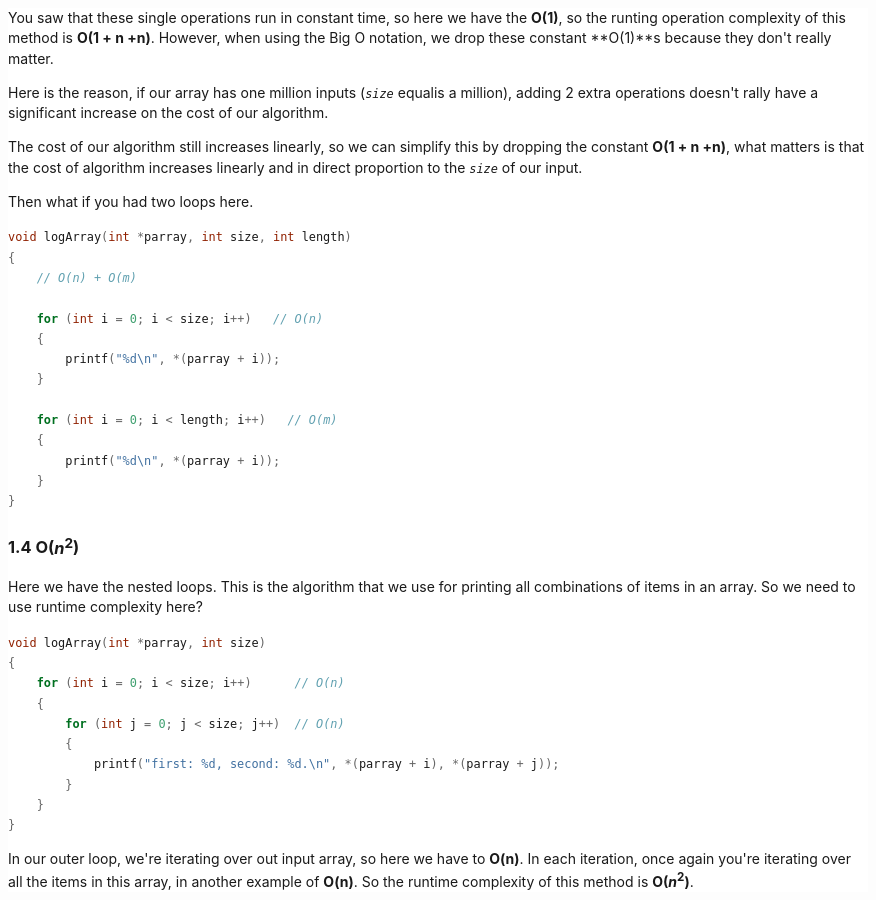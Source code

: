 You saw that these single operations run in constant time, so here we have the **O(1)**, so the runting operation complexity of this method is **O(1 + n +n)**. However, when using the Big O notation, we drop these constant **O(1)**s because they don't really matter.

Here is the reason, if our array has one million inputs (_`size`_ equalis a million), adding 2 extra operations doesn't rally have a significant increase on the cost of our algorithm.

The cost of our algorithm still increases linearly, so we can simplify this by dropping the constant **O(1 + n +n)**, what matters is that the cost of algorithm increases linearly and in direct proportion to the _`size`_ of our input.

Then what if you had two loops here.

```c
void logArray(int *parray, int size, int length)
{
    // O(n) + O(m)

    for (int i = 0; i < size; i++)   // O(n)
    {
        printf("%d\n", *(parray + i));
    }

    for (int i = 0; i < length; i++)   // O(m)
    {
        printf("%d\n", *(parray + i));
    }
}
```

### 1.4 O($n^2$)

Here we have the nested loops. This is the algorithm that we use for printing all combinations of items in an array. So we need to use runtime complexity here?

```c
void logArray(int *parray, int size)
{
    for (int i = 0; i < size; i++)      // O(n)
    {
        for (int j = 0; j < size; j++)  // O(n)
        {
            printf("first: %d, second: %d.\n", *(parray + i), *(parray + j));
        }
    }
}
```

In our outer loop, we're iterating over out input array, so here we have to **O(n)**. In each iteration, once again you're iterating over all the items in this array, in another example of **O(n)**. So the runtime complexity of this method is **O($n^2$)**.
